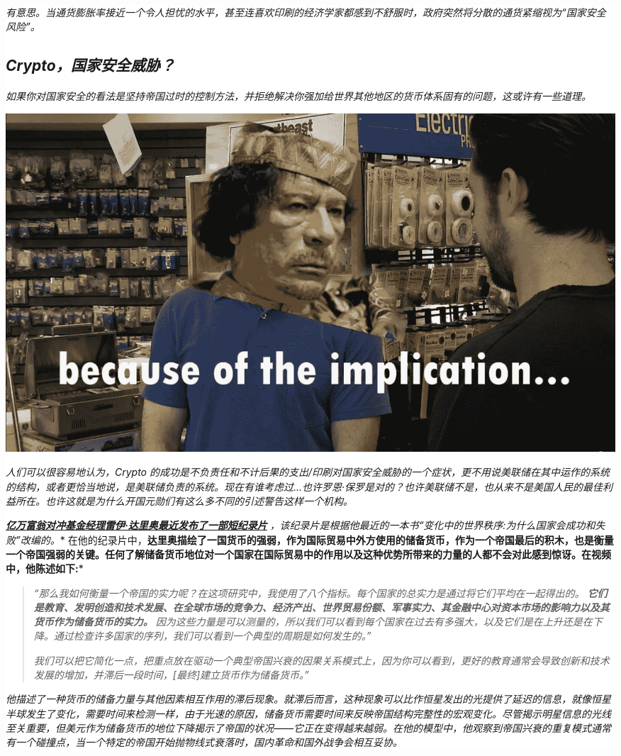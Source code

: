 *有意思。当通货膨胀率接近一个令人担忧的水平，甚至连喜欢印刷的经济学家都感到不舒服时，政府突然将分散的通货紧缩视为“国家安全风险”。*

## ***Crypto，国家安全威胁？***

*如果你对国家安全的看法是坚持帝国过时的控制方法，并拒绝解决你强加给世界其他地区的货币体系固有的问题，这或许有一些道理。*

*![](img/6a812eb0e34bc8546cc685144d956294.png)*

*人们可以很容易地认为，Crypto 的成功是不负责任和不计后果的支出/印刷对国家安全威胁的一个症状，更不用说美联储在其中运作的系统的结构，或者更恰当地说，是美联储负责的系统。现在有谁考虑过...也许罗恩·保罗是对的？也许美联储不是，也从来不是美国人民的最佳利益所在。也许这就是为什么开国元勋们有这么多不同的引述警告这样一个机构。*

*[**亿万富翁对冲基金经理雷伊·达里奥最近发布了一部短纪录片**](https://www.youtube.com/watch?v=xguam0TKMw8&t=831s) **，该纪录片是根据他最近的一本书*“变化中的世界秩序:为什么国家会成功和失败”改编的。*** 在他的纪录片中，**达里奥描绘了一国货币的强弱，作为国际贸易中外方使用的储备货币，作为一个帝国最后的积木，也是衡量一个帝国强弱的关键。任何了解储备货币地位对一个国家在国际贸易中的作用以及这种优势所带来的力量的人都不会对此感到惊讶。在视频中，他陈述如下:***

> *“那么我如何衡量一个帝国的实力呢？在这项研究中，我使用了八个指标。每个国家的总实力是通过将它们平均在一起得出的。 ***它们是教育、发明创造和技术发展、在全球市场的竞争力、经济产出、世界贸易份额、军事实力、其金融中心对资本市场的影响力以及其货币作为储备货币的实力。*** *因为这些力量是可以测量的，所以我们可以看到每个国家在过去有多强大，以及它们是在上升还是在下降。通过检查许多国家的序列，我们可以看到一个典型的周期是如何发生的。”**
> 
> *我们可以把它简化一点，把重点放在驱动一个典型帝国兴衰的因果关系模式上，因为你可以看到，更好的教育通常会导致创新和技术发展的增加，并滞后一段时间，[最终]建立货币作为储备货币。”*

*他描述了一种货币的储备力量与其他因素相互作用的滞后现象。就滞后而言，这种现象可以比作恒星发出的光提供了延迟的信息，就像恒星半球发生了变化，需要时间来检测一样，由于光速的原因，储备货币需要时间来反映帝国结构完整性的宏观变化。尽管揭示明星信息的光线至关重要，但美元作为储备货币的地位下降揭示了帝国的状况——它正在变得越来越弱。在他的模型中，他观察到帝国兴衰的重复模式通常有一个碰撞点，当一个特定的帝国开始抛物线式衰落时，国内革命和国外战争会相互妥协。*
